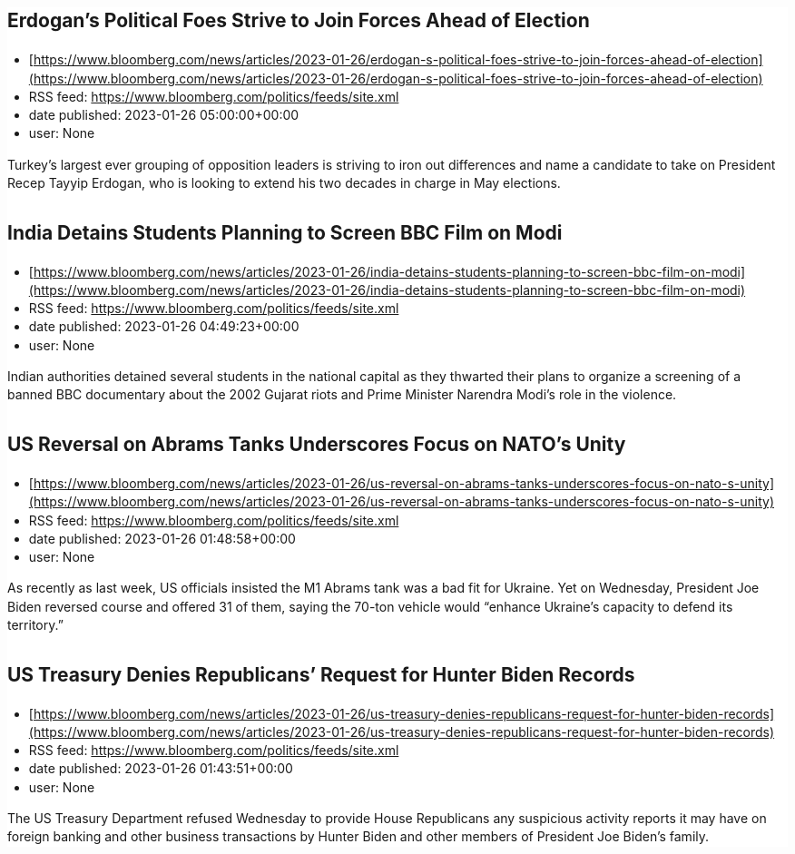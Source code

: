 ## Erdogan’s Political Foes Strive to Join Forces Ahead of Election
 - [https://www.bloomberg.com/news/articles/2023-01-26/erdogan-s-political-foes-strive-to-join-forces-ahead-of-election](https://www.bloomberg.com/news/articles/2023-01-26/erdogan-s-political-foes-strive-to-join-forces-ahead-of-election)
 - RSS feed: https://www.bloomberg.com/politics/feeds/site.xml
 - date published: 2023-01-26 05:00:00+00:00
 - user: None

Turkey’s largest ever grouping of opposition leaders is striving to iron out differences and name a candidate to take on President Recep Tayyip Erdogan, who is looking to extend his two decades in charge in May elections.

## India Detains Students Planning to Screen BBC Film on Modi
 - [https://www.bloomberg.com/news/articles/2023-01-26/india-detains-students-planning-to-screen-bbc-film-on-modi](https://www.bloomberg.com/news/articles/2023-01-26/india-detains-students-planning-to-screen-bbc-film-on-modi)
 - RSS feed: https://www.bloomberg.com/politics/feeds/site.xml
 - date published: 2023-01-26 04:49:23+00:00
 - user: None

Indian authorities detained several students in the national capital as they thwarted their plans to organize a screening of a banned BBC documentary about the 2002 Gujarat riots and Prime Minister Narendra Modi’s role in the violence.

## US Reversal on Abrams Tanks Underscores Focus on NATO’s Unity
 - [https://www.bloomberg.com/news/articles/2023-01-26/us-reversal-on-abrams-tanks-underscores-focus-on-nato-s-unity](https://www.bloomberg.com/news/articles/2023-01-26/us-reversal-on-abrams-tanks-underscores-focus-on-nato-s-unity)
 - RSS feed: https://www.bloomberg.com/politics/feeds/site.xml
 - date published: 2023-01-26 01:48:58+00:00
 - user: None

As recently as last week, US officials insisted the M1 Abrams tank was a bad fit for Ukraine. Yet on Wednesday, President Joe Biden reversed course and offered 31 of them, saying the 70-ton vehicle would “enhance Ukraine’s capacity to defend its territory.”

## US Treasury Denies Republicans’ Request for Hunter Biden Records
 - [https://www.bloomberg.com/news/articles/2023-01-26/us-treasury-denies-republicans-request-for-hunter-biden-records](https://www.bloomberg.com/news/articles/2023-01-26/us-treasury-denies-republicans-request-for-hunter-biden-records)
 - RSS feed: https://www.bloomberg.com/politics/feeds/site.xml
 - date published: 2023-01-26 01:43:51+00:00
 - user: None

The US Treasury Department refused Wednesday to provide House Republicans any suspicious activity reports it may have on foreign banking and other business transactions by Hunter Biden and other members of President Joe Biden’s family.
